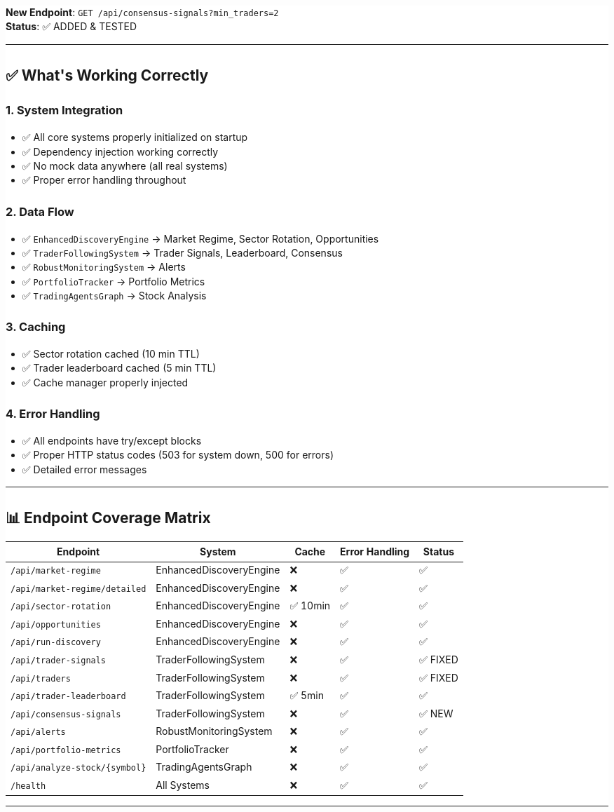 **New Endpoint**: `GET /api/consensus-signals?min_traders=2`  
**Status**: ✅ ADDED & TESTED

---

## ✅ What's Working Correctly

### 1. System Integration
- ✅ All core systems properly initialized on startup
- ✅ Dependency injection working correctly
- ✅ No mock data anywhere (all real systems)
- ✅ Proper error handling throughout

### 2. Data Flow
- ✅ `EnhancedDiscoveryEngine` → Market Regime, Sector Rotation, Opportunities
- ✅ `TraderFollowingSystem` → Trader Signals, Leaderboard, Consensus
- ✅ `RobustMonitoringSystem` → Alerts
- ✅ `PortfolioTracker` → Portfolio Metrics
- ✅ `TradingAgentsGraph` → Stock Analysis

### 3. Caching
- ✅ Sector rotation cached (10 min TTL)
- ✅ Trader leaderboard cached (5 min TTL)
- ✅ Cache manager properly injected

### 4. Error Handling
- ✅ All endpoints have try/except blocks
- ✅ Proper HTTP status codes (503 for system down, 500 for errors)
- ✅ Detailed error messages

---

## 📊 Endpoint Coverage Matrix

| Endpoint | System | Cache | Error Handling | Status |
|----------|--------|-------|----------------|--------|
| `/api/market-regime` | EnhancedDiscoveryEngine | ❌ | ✅ | ✅ |
| `/api/market-regime/detailed` | EnhancedDiscoveryEngine | ❌ | ✅ | ✅ |
| `/api/sector-rotation` | EnhancedDiscoveryEngine | ✅ 10min | ✅ | ✅ |
| `/api/opportunities` | EnhancedDiscoveryEngine | ❌ | ✅ | ✅ |
| `/api/run-discovery` | EnhancedDiscoveryEngine | ❌ | ✅ | ✅ |
| `/api/trader-signals` | TraderFollowingSystem | ❌ | ✅ | ✅ FIXED |
| `/api/traders` | TraderFollowingSystem | ❌ | ✅ | ✅ FIXED |
| `/api/trader-leaderboard` | TraderFollowingSystem | ✅ 5min | ✅ | ✅ |
| `/api/consensus-signals` | TraderFollowingSystem | ❌ | ✅ | ✅ NEW |
| `/api/alerts` | RobustMonitoringSystem | ❌ | ✅ | ✅ |
| `/api/portfolio-metrics` | PortfolioTracker | ❌ | ✅ | ✅ |
| `/api/analyze-stock/{symbol}` | TradingAgentsGraph | ❌ | ✅ | ✅ |
| `/health` | All Systems | ❌ | ✅ | ✅ |

---